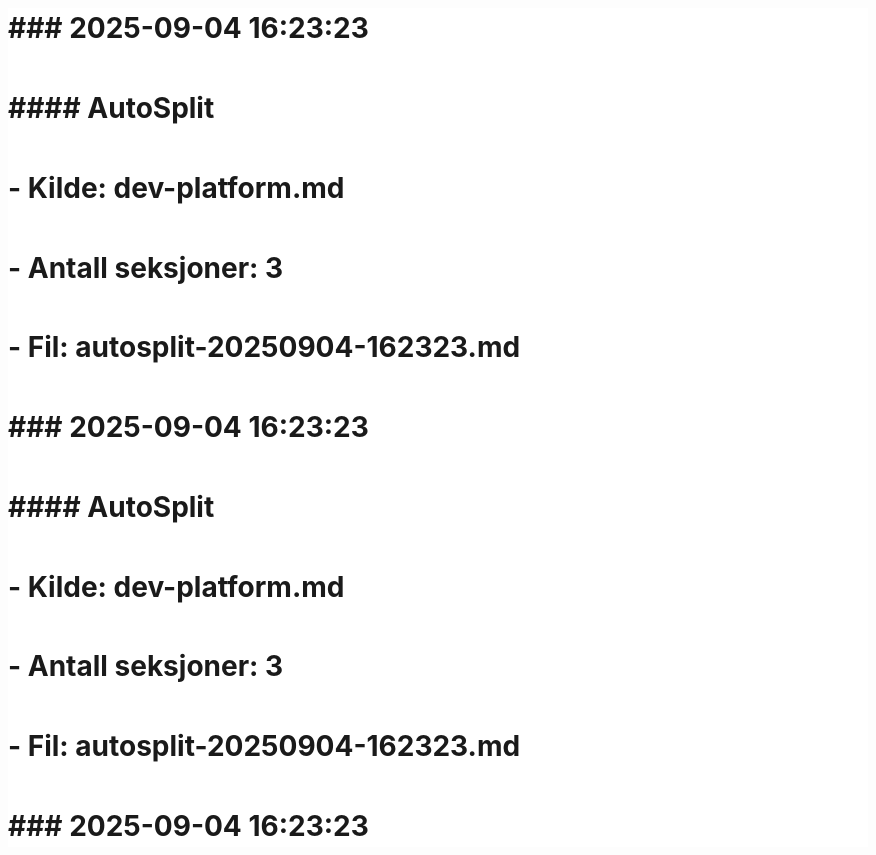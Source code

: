 #

#

#

#

# \### 2025-09-04 16:23:23

# \#### AutoSplit

# \- Kilde: dev-platform.md

# \- Antall seksjoner: 3

# \- Fil: autosplit-20250904-162323.md

#

#

#

#

# \### 2025-09-04 16:23:23

# \#### AutoSplit

# \- Kilde: dev-platform.md

# \- Antall seksjoner: 3

# \- Fil: autosplit-20250904-162323.md

#

#

#

#

# \### 2025-09-04 16:23:23
